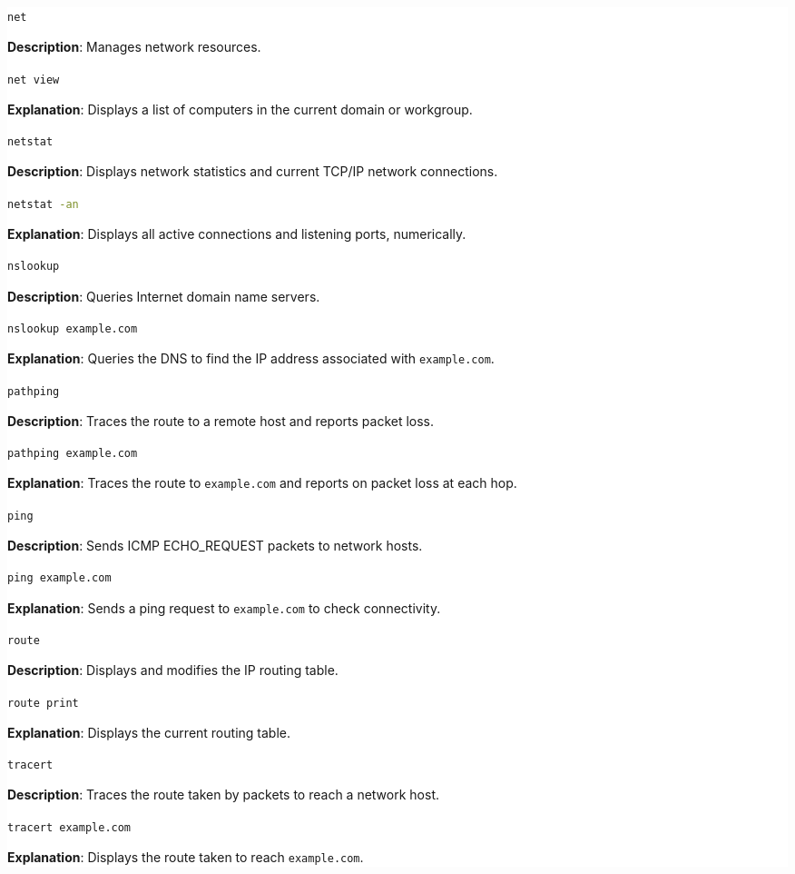```cmd
net
```
**Description**: Manages network resources.
```cmd
net view
```
**Explanation**: Displays a list of computers in the current domain or workgroup.

```cmd
netstat
```
**Description**: Displays network statistics and current TCP/IP network connections.
```cmd
netstat -an
```
**Explanation**: Displays all active connections and listening ports, numerically.

```cmd
nslookup
```
**Description**: Queries Internet domain name servers.
```cmd
nslookup example.com
```
**Explanation**: Queries the DNS to find the IP address associated with `example.com`.

```cmd
pathping
```
**Description**: Traces the route to a remote host and reports packet loss.
```cmd
pathping example.com
```
**Explanation**: Traces the route to `example.com` and reports on packet loss at each hop.

```cmd
ping
```
**Description**: Sends ICMP ECHO_REQUEST packets to network hosts.
```cmd
ping example.com
```
**Explanation**: Sends a ping request to `example.com` to check connectivity.

```cmd
route
```
**Description**: Displays and modifies the IP routing table.
```cmd
route print
```
**Explanation**: Displays the current routing table.

```cmd
tracert
```
**Description**: Traces the route taken by packets to reach a network host.
```cmd
tracert example.com
```
**Explanation**: Displays the route taken to reach `example.com`.

